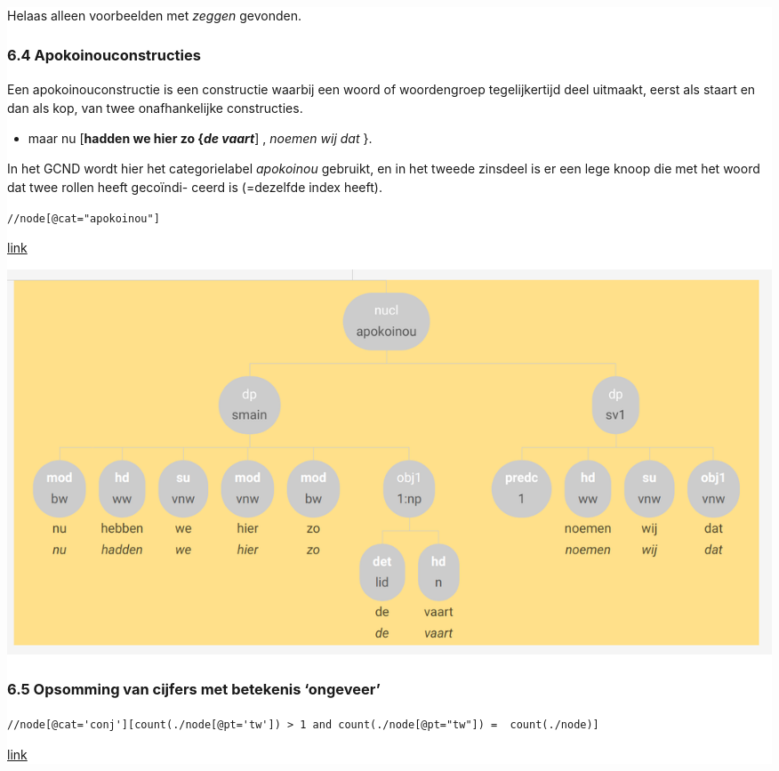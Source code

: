 Helaas alleen voorbeelden met _zeggen_ gevonden.



### 6.4 Apokoinouconstructies

Een apokoinouconstructie is een constructie waarbij een woord of woordengroep
tegelijkertijd deel uitmaakt, eerst als staart en dan als kop, van twee onafhankelijke constructies.

* maar nu [**hadden we hier zo {_de vaart_**] , _noemen wij dat_ }.

In het GCND wordt hier het categorielabel _apokoinou_ gebruikt, en in het tweede
zinsdeel is er een lege knoop die met het woord dat twee rollen heeft gecoïndi-
ceerd is (=dezelfde index heeft).

```xpath
//node[@cat="apokoinou"]
```
[link](https://gretel5.ato.ivdnt.org/xpath-search?currentStep=2&xpath=%0A//node%5B%40cat%3D%22apokoinou%22%5D%0A&selectedTreebanks=%7B%22gretel%22:%7B%22gcnd_24-09-2024%22:%5B%22main%22%5D%7D%7D&retrieveContext=0)

![img_2.png](img_2.png)


### 6.5 Opsomming van cijfers met betekenis ‘ongeveer’

```xpath
//node[@cat='conj'][count(./node[@pt='tw']) > 1 and count(./node[@pt="tw"]) =  count(./node)]
```
[link](https://gretel5.ato.ivdnt.org/xpath-search?currentStep=2&xpath=%0A//node%5B%40cat%3D%27conj%27%5D%5Bcount%28./node%5B%40pt%3D%27tw%27%5D%29%20%3E%201%20and%20count%28./node%5B%40pt%3D%22tw%22%5D%29%20%3D%20%20count%28./node%29%5D%0A&selectedTreebanks=%7B%22gretel%22:%7B%22gcnd_24-09-2024%22:%5B%22main%22%5D%7D%7D&retrieveContext=0)
